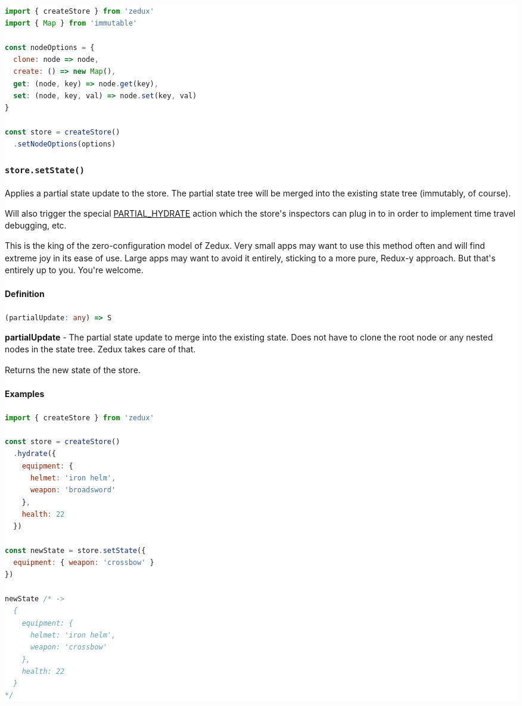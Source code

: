 ```javascript
import { createStore } from 'zedux'
import { Map } from 'immutable'

const nodeOptions = {
  clone: node => node,
  create: () => new Map(),
  get: (node, key) => node.get(key),
  set: (node, key, val) => node.set(key, val)
}

const store = createStore()
  .setNodeOptions(options)
```

### `store.setState()`

Applies a partial state update to the store. The partial state tree will be merged into the existing state tree (immutably, of course).

Will also trigger the special [PARTIAL_HYDRATE](/docs/api/actionTypes.md#partialhydrate) action which the store's inspectors can plug in to in order to implement time travel debugging, etc.

This is the king of the zero-configuration model of Zedux. Very small apps may want to use this method often and will find extreme joy in its ease of use. Large apps may want to avoid it entirely, sticking to a more pure, Redux-y approach. But that's entirely up to you. You're welcome.

#### Definition

```typescript
(partialUpdate: any) => S
```

**partialUpdate** - The partial state update to merge into the existing state. Does not have to clone the root node or any nested nodes in the state tree. Zedux takes care of that.

Returns the new state of the store.

#### Examples

```javascript
import { createStore } from 'zedux'

const store = createStore()
  .hydrate({
    equipment: {
      helmet: 'iron helm',
      weapon: 'broadsword'
    },
    health: 22
  })

const newState = store.setState({
  equipment: { weapon: 'crossbow' }
})

newState /* ->
  {
    equipment: {
      helmet: 'iron helm',
      weapon: 'crossbow'
    },
    health: 22
  }
*/
```

